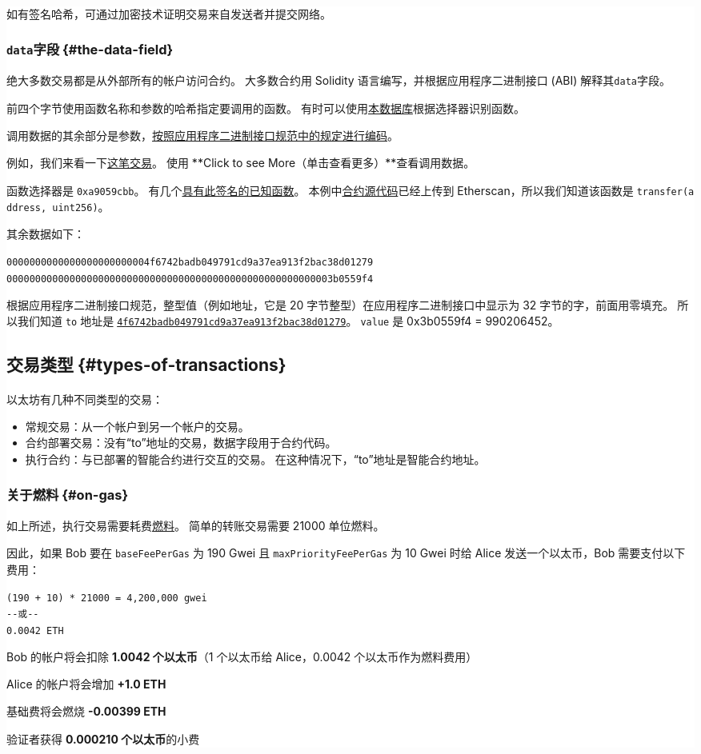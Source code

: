 如有签名哈希，可通过加密技术证明交易来自发送者并提交网络。

### `data`字段 {#the-data-field}

绝大多数交易都是从外部所有的帐户访问合约。 大多数合约用 Solidity 语言编写，并根据<GlossaryTooltip termKey="abi">应用程序二进制接口 (ABI)</GlossaryTooltip> 解释其`data`字段。

前四个字节使用函数名称和参数的哈希指定要调用的函数。 有时可以使用[本数据库](https://www.4byte.directory/signatures/)根据选择器识别函数。

调用数据的其余部分是参数，[按照应用程序二进制接口规范中的规定进行编码](https://docs.soliditylang.org/en/latest/abi-spec.html#formal-specification-of-the-encoding)。

例如，我们来看一下[这笔交易](https://etherscan.io/tx/0xd0dcbe007569fcfa1902dae0ab8b4e078efe42e231786312289b1eee5590f6a1)。 使用 **Click to see More（单击查看更多）**查看调用数据。

函数选择器是 `0xa9059cbb`。 有几个[具有此签名的已知函数](https://www.4byte.directory/signatures/?bytes4_signature=0xa9059cbb)。 本例中[合约源代码](https://etherscan.io/address/0xa0b86991c6218b36c1d19d4a2e9eb0ce3606eb48#code)已经上传到 Etherscan，所以我们知道该函数是 `transfer(address, uint256)`。

其余数据如下：

```
0000000000000000000000004f6742badb049791cd9a37ea913f2bac38d01279
000000000000000000000000000000000000000000000000000000003b0559f4
```

根据应用程序二进制接口规范，整型值（例如地址，它是 20 字节整型）在应用程序二进制接口中显示为 32 字节的字，前面用零填充。 所以我们知道 `to` 地址是 [`4f6742badb049791cd9a37ea913f2bac38d01279`](https://etherscan.io/address/0x4f6742badb049791cd9a37ea913f2bac38d01279)。 `value` 是 0x3b0559f4 = 990206452。

## 交易类型 {#types-of-transactions}

以太坊有几种不同类型的交易：

- 常规交易：从一个帐户到另一个帐户的交易。
- 合约部署交易：没有“to”地址的交易，数据字段用于合约代码。
- 执行合约：与已部署的智能合约进行交互的交易。 在这种情况下，“to”地址是智能合约地址。

### 关于燃料 {#on-gas}

如上所述，执行交易需要耗费[燃料](/developers/docs/gas/)。 简单的转账交易需要 21000 单位燃料。

因此，如果 Bob 要在 `baseFeePerGas` 为 190 Gwei 且 `maxPriorityFeePerGas` 为 10 Gwei 时给 Alice 发送一个以太币，Bob 需要支付以下费用：

```
(190 + 10) * 21000 = 4,200,000 gwei
--或--
0.0042 ETH
```

Bob 的帐户将会扣除 **1.0042 个以太币**（1 个以太币给 Alice，0.0042 个以太币作为燃料费用）

Alice 的帐户将会增加 **+1.0 ETH**

基础费将会燃烧 **-0.00399 ETH**

验证者获得 **0.000210 个以太币**的小费
